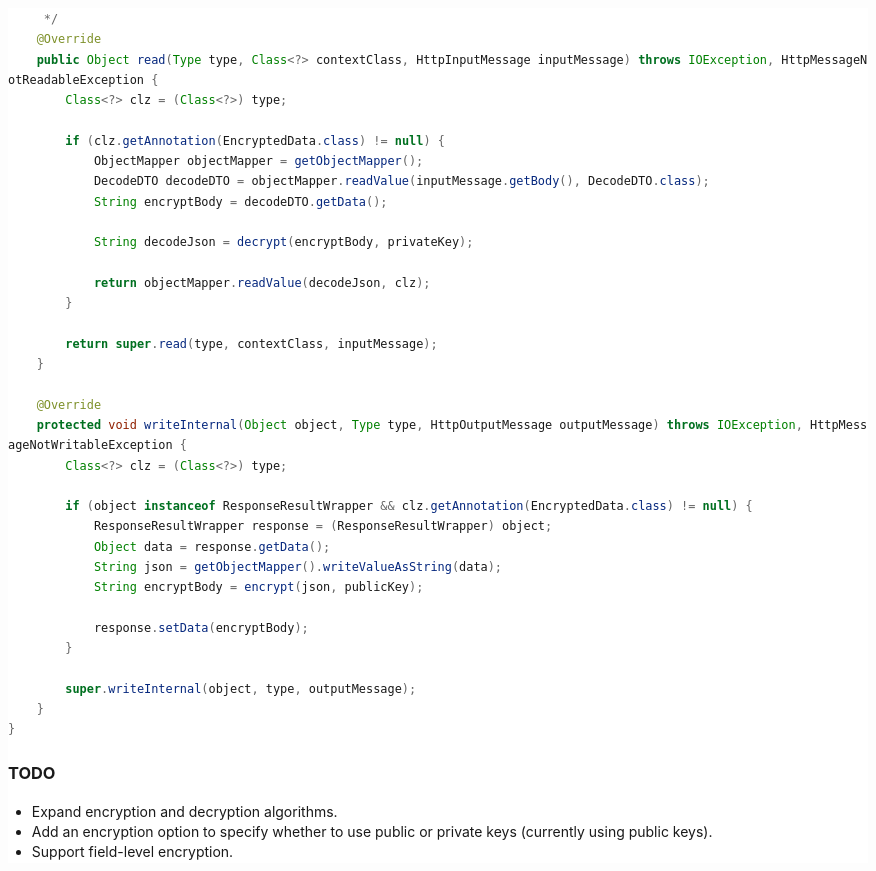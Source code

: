 ```java
     */
    @Override
    public Object read(Type type, Class<?> contextClass, HttpInputMessage inputMessage) throws IOException, HttpMessageNotReadableException {
        Class<?> clz = (Class<?>) type;

        if (clz.getAnnotation(EncryptedData.class) != null) {
            ObjectMapper objectMapper = getObjectMapper();
            DecodeDTO decodeDTO = objectMapper.readValue(inputMessage.getBody(), DecodeDTO.class);
            String encryptBody = decodeDTO.getData();

            String decodeJson = decrypt(encryptBody, privateKey);

            return objectMapper.readValue(decodeJson, clz);
        }

        return super.read(type, contextClass, inputMessage);
    }

    @Override
    protected void writeInternal(Object object, Type type, HttpOutputMessage outputMessage) throws IOException, HttpMessageNotWritableException {
        Class<?> clz = (Class<?>) type;

        if (object instanceof ResponseResultWrapper && clz.getAnnotation(EncryptedData.class) != null) {
            ResponseResultWrapper response = (ResponseResultWrapper) object;
            Object data = response.getData();
            String json = getObjectMapper().writeValueAsString(data);
            String encryptBody = encrypt(json, publicKey);

            response.setData(encryptBody);
        }

        super.writeInternal(object, type, outputMessage);
    }
}
```

### TODO
- Expand encryption and decryption algorithms.
- Add an encryption option to specify whether to use public or private keys (currently using public keys).
- Support field-level encryption.